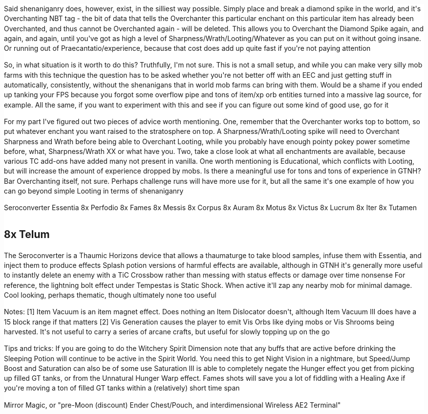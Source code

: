 Said shenaniganry does, however, exist, in the silliest way possible. Simply place and break a diamond spike in the world, and it's Overchanting NBT tag - the bit of data that tells the Overchanter this particular enchant on this particular item has already been Overchanted, and thus cannot be Overchanted again - will be deleted. This allows you to Overchant the Diamond Spike again, and again, and again, until you've got as high a level of Sharpness/Wrath/Looting/Whatever as you can put on it without going insane. Or running out of Praecantatio/experience, because that cost does add up quite fast if you're not paying attention

So, in what situation is it worth to do this? Truthfully, I'm not sure. This is not a small setup, and while you can make very silly mob farms with this technique the question has to be asked whether you're not better off with an EEC and just getting stuff in automatically, consistently, without the shenanigans that in world mob farms can bring with them. Would be a shame if you ended up tanking your FPS because you forgot some overflow pipe and tons of item/xp orb entities turned into a massive lag source, for example. All the same, if you want to experiment with this and see if you can figure out some kind of good use, go for it

For my part I've figured out two pieces of advice worth mentioning. One, remember that the Overchanter works top to bottom, so put whatever enchant you want raised to the stratosphere on top. A Sharpness/Wrath/Looting spike will need to Overchant Sharpness and Wrath before being able to Overchant Looting, while you probably have enough pointy pokey power sometime before, what, Sharpness/Wrath XX or what have you. Two, take a close look at what all enchantments are available, because various TC add-ons have added many not present in vanilla. One worth mentioning is Educational, which conflicts with Looting, but will increase the amount of experience dropped by mobs. Is there a meaningful use for tons and tons of experience in GTNH? Bar Overchanting itself, not sure. Perhaps challenge runs will have more use for it, but all the same it's one example of how you can go beyond simple Looting in terms of shenaniganry

Seroconverter Essentia 8x Perfodio 8x Fames 8x Messis 8x Corpus 8x Auram 8x Motus 8x Victus 8x Lucrum 8x Iter 8x Tutamen

## 8x Telum

The Seroconverter is a Thaumic Horizons device that allows a thaumaturge to take blood samples, infuse them with Essentia, and inject them to produce effects Splash potion versions of harmful effects are available, although in GTNH it's generally more useful to instantly delete an enemy with a TiC Crossbow rather than messing with status effects or damage over time nonsense For reference, the lightning bolt effect under Tempestas is Static Shock. When active it'll zap any nearby mob for minimal damage. Cool looking, perhaps thematic, though ultimately none too useful

Notes: [1] Item Vacuum is an item magnet effect. Does nothing an Item Dislocator doesn't, although Item Vacuum III does have a 15 block range if that matters [2] Vis Generation causes the player to emit Vis Orbs like dying mobs or Vis Shrooms being harvested. It's not useful to carry a series of arcane crafts, but useful for slowly topping up on the go

Tips and tricks: If you are going to do the Witchery Spirit Dimension note that any buffs that are active before drinking the Sleeping Potion will continue to be active in the Spirit World. You need this to get Night Vision in a nightmare, but Speed/Jump Boost and Saturation can also be of some use Saturation III is able to completely negate the Hunger effect you get from picking up filled GT tanks, or from the Unnatural Hunger Warp effect. Fames shots will save you a lot of fiddling with a Healing Axe if you're moving a ton of filled GT tanks within a (relatively) short time span

Mirror Magic, or "pre-Moon (discount) Ender Chest/Pouch, and interdimensional Wireless AE2 Terminal"
